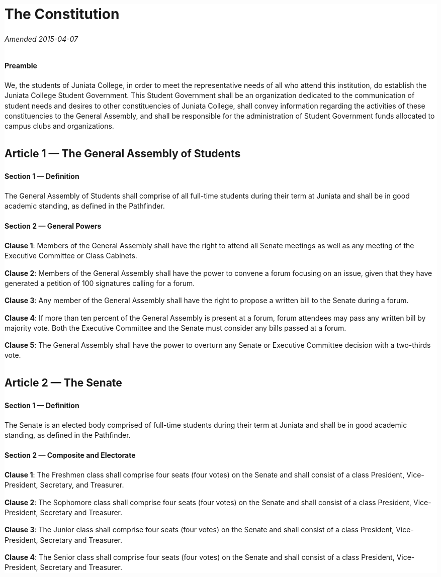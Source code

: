 # The Constitution
###### Amended 2015-04-07

#### Preamble
We, the students of Juniata College, in order to meet the representative needs of all who attend this institution, do establish the Juniata College Student Government.
 This Student Government shall be an organization dedicated to the communication of student needs and desires to other constituencies of Juniata College, shall convey information regarding the activities of these constituencies to the General Assembly, and shall be responsible for the administration of Student Government funds allocated to campus clubs and organizations.

## Article 1 &mdash; The General Assembly of Students
#### Section 1 &mdash; Definition
The General Assembly of Students shall comprise of all full-time students during their term at Juniata and shall be in good academic standing, as defined in the Pathfinder.

#### Section 2 &mdash; General Powers

**Clause 1**: Members of the General Assembly shall have the right to attend all Senate meetings as well as any meeting of the Executive Committee or Class Cabinets.

**Clause 2**: Members of the General Assembly shall have the power to convene a forum focusing on an issue, given that they have generated a petition of 100 signatures calling for a forum.

**Clause 3**: Any member of the General Assembly shall have the right to propose a written bill to the Senate during a forum.

**Clause 4**: If more than ten percent of the General Assembly is present at a forum, forum attendees may pass any written bill by majority vote.
 Both the Executive Committee and the Senate must consider any bills passed at a forum.

**Clause 5**: The General Assembly shall have the power to overturn any Senate or Executive Committee decision with a two-thirds vote.

## Article 2 &mdash; The Senate
#### Section 1 &mdash; Definition
The Senate is an elected body comprised of full-time students during their term at Juniata and shall be in good academic standing, as defined in the Pathfinder.

#### Section 2 &mdash; Composite and Electorate

**Clause 1**: The Freshmen class shall comprise four seats (four votes) on the Senate and shall consist of a class President, Vice-President, Secretary, and Treasurer.

**Clause 2**: The Sophomore class shall comprise four seats (four votes) on the Senate and shall consist of a class President, Vice-President, Secretary and Treasurer.

**Clause 3**: The Junior class shall comprise four seats (four votes) on the Senate and shall consist of a class President, Vice-President, Secretary and Treasurer.

**Clause 4**: The Senior class shall comprise four seats (four votes) on the Senate and shall consist of a class President, Vice-President, Secretary and Treasurer.
